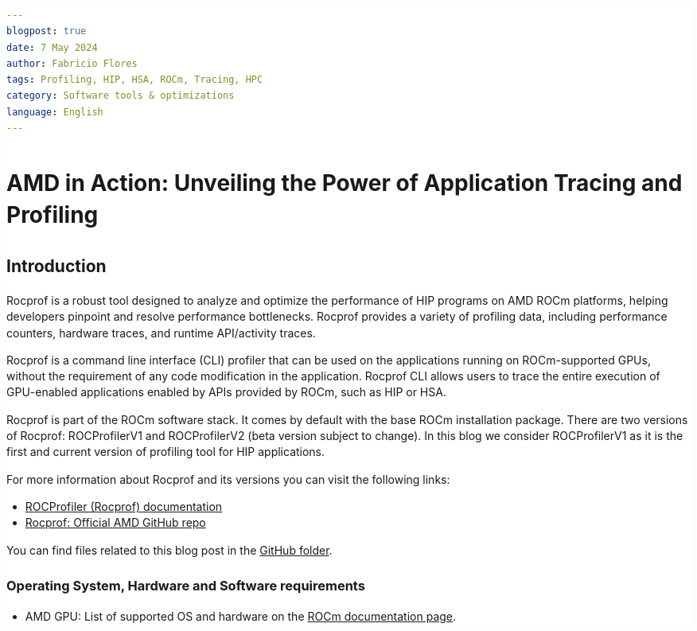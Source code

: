 ```yaml
---
blogpost: true
date: 7 May 2024
author: Fabricio Flores
tags: Profiling, HIP, HSA, ROCm, Tracing, HPC 
category: Software tools & optimizations
language: English
---
```

<head>
  <meta charset="UTF-8">
  <meta name="description" content="AMD in Action: Unveiling the Power of Application Tracing and Profiling">
  <meta name="keywords" content="Profiling, Tracing, HPC, HIP, HSA, AMD, GPU, MI300, MI250, MI210">
</head>

# AMD in Action: Unveiling the Power of Application Tracing and Profiling

## Introduction

Rocprof is a robust tool designed to analyze and optimize the performance of HIP programs on AMD ROCm platforms, helping developers pinpoint and resolve performance bottlenecks. Rocprof provides a variety of profiling data, including performance counters, hardware traces, and runtime API/activity traces.

Rocprof is a command line interface (CLI) profiler that can be used on the applications running on ROCm-supported GPUs, without the requirement of any code modification in the application. Rocprof CLI allows users to trace the entire execution of GPU-enabled applications enabled by APIs provided by ROCm, such as HIP or HSA.

Rocprof is part of the ROCm software stack. It comes by default with the base ROCm installation package. There are two versions of Rocprof: ROCProfilerV1 and ROCProfilerV2 (beta version subject to change). In this blog we consider ROCProfilerV1 as it is the first and current version of profiling tool for HIP applications.

For more information about Rocprof and its versions you can visit the following links:

* [ROCProfiler (Rocprof) documentation](https://rocm.docs.amd.com/projects/rocprofiler/en/latest/profiler_home_page.html)
* [Rocprof: Official AMD GitHub repo](https://github.com/ROCm/rocprofiler)

You can find files related to this blog post in the
[GitHub folder](https://github.com/ROCm/rocm-blogs/tree/release/blogs/software-tools-optimization/roc-profiling).

### Operating System, Hardware and Software requirements

* AMD GPU: List of supported OS and hardware on the [ROCm documentation page](https://rocm.docs.amd.com/projects/install-on-linux/en/latest/reference/system-requirements.html).
